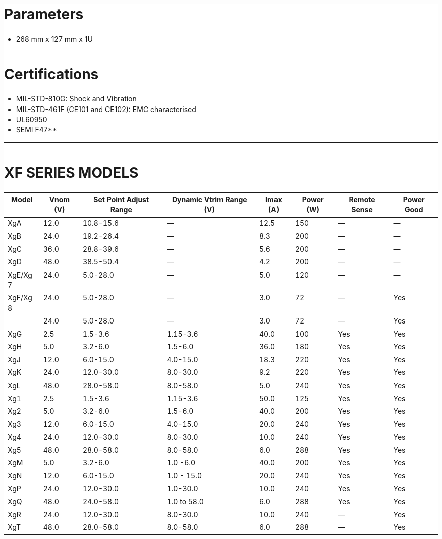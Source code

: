 # Parameters

- 268 mm x 127 mm x 1U

# Certifications

- MIL-STD-810G: Shock and Vibration
- MIL-STD-461F (CE101 and CE102): EMC characterised
- UL60950
- SEMI F47**
---
# XF SERIES MODELS

|Model|Vnom (V)|Set Point Adjust Range|Dynamic Vtrim Range (V)|Imax (A)|Power (W)|Remote Sense|Power Good|
|---|---|---|---|---|---|---|---|
|XgA|12.0|10.8-15.6|—|12.5|150|—|—|
|XgB|24.0|19.2-26.4|—|8.3|200|—|—|
|XgC|36.0|28.8-39.6|—|5.6|200|—|—|
|XgD|48.0|38.5-50.4|—|4.2|200|—|—|
|XgE/Xg7|24.0|5.0-28.0|—|5.0|120|—|—|
|XgF/Xg8|24.0|5.0-28.0|—|3.0|72|—|Yes|
| |24.0|5.0-28.0|—|3.0|72|—|Yes|
|XgG|2.5|1.5-3.6|1.15-3.6|40.0|100|Yes|Yes|
|XgH|5.0|3.2-6.0|1.5-6.0|36.0|180|Yes|Yes|
|XgJ|12.0|6.0-15.0|4.0-15.0|18.3|220|Yes|Yes|
|XgK|24.0|12.0-30.0|8.0-30.0|9.2|220|Yes|Yes|
|XgL|48.0|28.0-58.0|8.0-58.0|5.0|240|Yes|Yes|
|Xg1|2.5|1.5-3.6|1.15-3.6|50.0|125|Yes|Yes|
|Xg2|5.0|3.2-6.0|1.5-6.0|40.0|200|Yes|Yes|
|Xg3|12.0|6.0-15.0|4.0-15.0|20.0|240|Yes|Yes|
|Xg4|24.0|12.0-30.0|8.0-30.0|10.0|240|Yes|Yes|
|Xg5|48.0|28.0-58.0|8.0-58.0|6.0|288|Yes|Yes|
|XgM|5.0|3.2-6.0|1.0 -6.0|40.0|200|Yes|Yes|
|XgN|12.0|6.0-15.0|1.0 - 15.0|20.0|240|Yes|Yes|
|XgP|24.0|12.0-30.0|1.0-30.0|10.0|240|Yes|Yes|
|XgQ|48.0|24.0-58.0|1.0 to 58.0|6.0|288|Yes|Yes|
|XgR|24.0|12.0-30.0|8.0-30.0|10.0|240|—|Yes|
|XgT|48.0|28.0-58.0|8.0-58.0|6.0|288|—|Yes|
